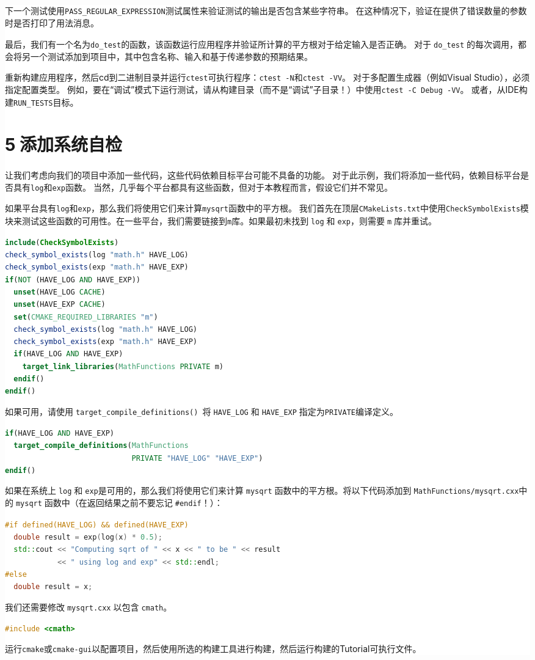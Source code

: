下一个测试使用`PASS_REGULAR_EXPRESSION`测试属性来验证测试的输出是否包含某些字符串。 在这种情况下，验证在提供了错误数量的参数时是否打印了用法消息。

最后，我们有一个名为`do_test`的函数，该函数运行应用程序并验证所计算的平方根对于给定输入是否正确。 对于 `do_test` 的每次调用，都会将另一个测试添加到项目中，其中包含名称、输入和基于传递参数的预期结果。

重新构建应用程序，然后cd到二进制目录并运行`ctest`可执行程序：`ctest -N`和`ctest -VV`。 对于多配置生成器（例如Visual Studio），必须指定配置类型。 例如，要在“调试”模式下运行测试，请从构建目录（而不是“调试”子目录！）中使用`ctest -C Debug -VV`。 或者，从IDE构建`RUN_TESTS`目标。

# 5 添加系统自检

让我们考虑向我们的项目中添加一些代码，这些代码依赖目标平台可能不具备的功能。 对于此示例，我们将添加一些代码，依赖目标平台是否具有`log`和`exp`函数。 当然，几乎每个平台都具有这些函数，但对于本教程而言，假设它们并不常见。

如果平台具有`log`和`exp`，那么我们将使用它们来计算`mysqrt`函数中的平方根。 我们首先在顶层`CMakeLists.txt`中使用`CheckSymbolExists`模块来测试这些函数的可用性。在一些平台，我们需要链接到`m`库。如果最初未找到 `log` 和 `exp`，则需要 `m` 库并重试。
```cmake
include(CheckSymbolExists)
check_symbol_exists(log "math.h" HAVE_LOG)
check_symbol_exists(exp "math.h" HAVE_EXP)
if(NOT (HAVE_LOG AND HAVE_EXP))
  unset(HAVE_LOG CACHE)
  unset(HAVE_EXP CACHE)
  set(CMAKE_REQUIRED_LIBRARIES "m")
  check_symbol_exists(log "math.h" HAVE_LOG)
  check_symbol_exists(exp "math.h" HAVE_EXP)
  if(HAVE_LOG AND HAVE_EXP)
    target_link_libraries(MathFunctions PRIVATE m)
  endif()
endif()
```
如果可用，请使用 `target_compile_definitions() `将 `HAVE_LOG` 和 `HAVE_EXP` 指定为`PRIVATE`编译定义。
```cmake
if(HAVE_LOG AND HAVE_EXP)
  target_compile_definitions(MathFunctions
                             PRIVATE "HAVE_LOG" "HAVE_EXP")
endif()
```
如果在系统上 `log` 和 `exp`是可用的，那么我们将使用它们来计算 `mysqrt` 函数中的平方根。将以下代码添加到 `MathFunctions/mysqrt.cxx`中的 `mysqrt` 函数中（在返回结果之前不要忘记 `#endif`！）：
```c++
#if defined(HAVE_LOG) && defined(HAVE_EXP)
  double result = exp(log(x) * 0.5);
  std::cout << "Computing sqrt of " << x << " to be " << result
            << " using log and exp" << std::endl;
#else
  double result = x;
```
我们还需要修改 `mysqrt.cxx` 以包含 `cmath`。
```c++
#include <cmath>
```
运行`cmake`或`cmake-gui`以配置项目，然后使用所选的构建工具进行构建，然后运行构建的Tutorial可执行文件。

